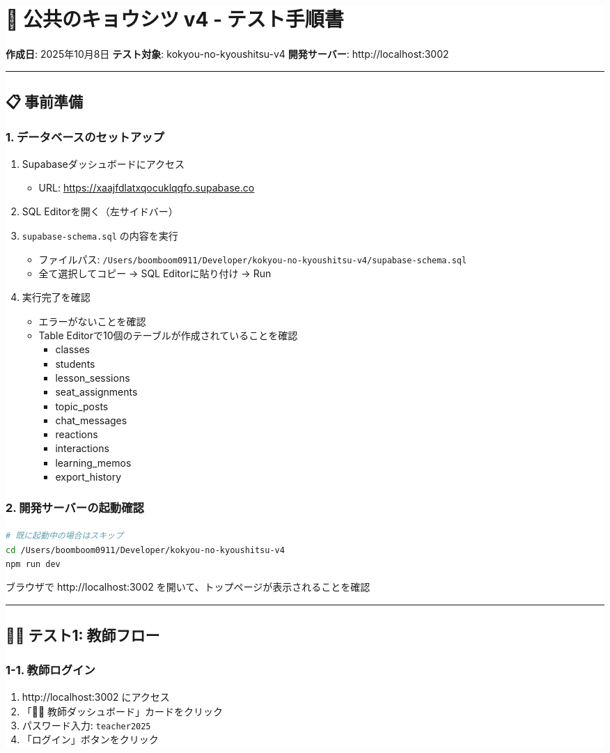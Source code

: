 # 🧪 公共のキョウシツ v4 - テスト手順書

**作成日**: 2025年10月8日
**テスト対象**: kokyou-no-kyoushitsu-v4
**開発サーバー**: http://localhost:3002

---

## 📋 事前準備

### 1. データベースのセットアップ

1. Supabaseダッシュボードにアクセス
   - URL: https://xaajfdlatxqocuklqqfo.supabase.co

2. SQL Editorを開く（左サイドバー）

3. `supabase-schema.sql` の内容を実行
   - ファイルパス: `/Users/boomboom0911/Developer/kokyou-no-kyoushitsu-v4/supabase-schema.sql`
   - 全て選択してコピー → SQL Editorに貼り付け → Run

4. 実行完了を確認
   - エラーがないことを確認
   - Table Editorで10個のテーブルが作成されていることを確認
     - classes
     - students
     - lesson_sessions
     - seat_assignments
     - topic_posts
     - chat_messages
     - reactions
     - interactions
     - learning_memos
     - export_history

### 2. 開発サーバーの起動確認

```bash
# 既に起動中の場合はスキップ
cd /Users/boomboom0911/Developer/kokyou-no-kyoushitsu-v4
npm run dev
```

ブラウザで http://localhost:3002 を開いて、トップページが表示されることを確認

---

## 🧑‍🏫 テスト1: 教師フロー

### 1-1. 教師ログイン

1. http://localhost:3002 にアクセス
2. 「👨‍🏫 教師ダッシュボード」カードをクリック
3. パスワード入力: `teacher2025`
4. 「ログイン」ボタンをクリック
